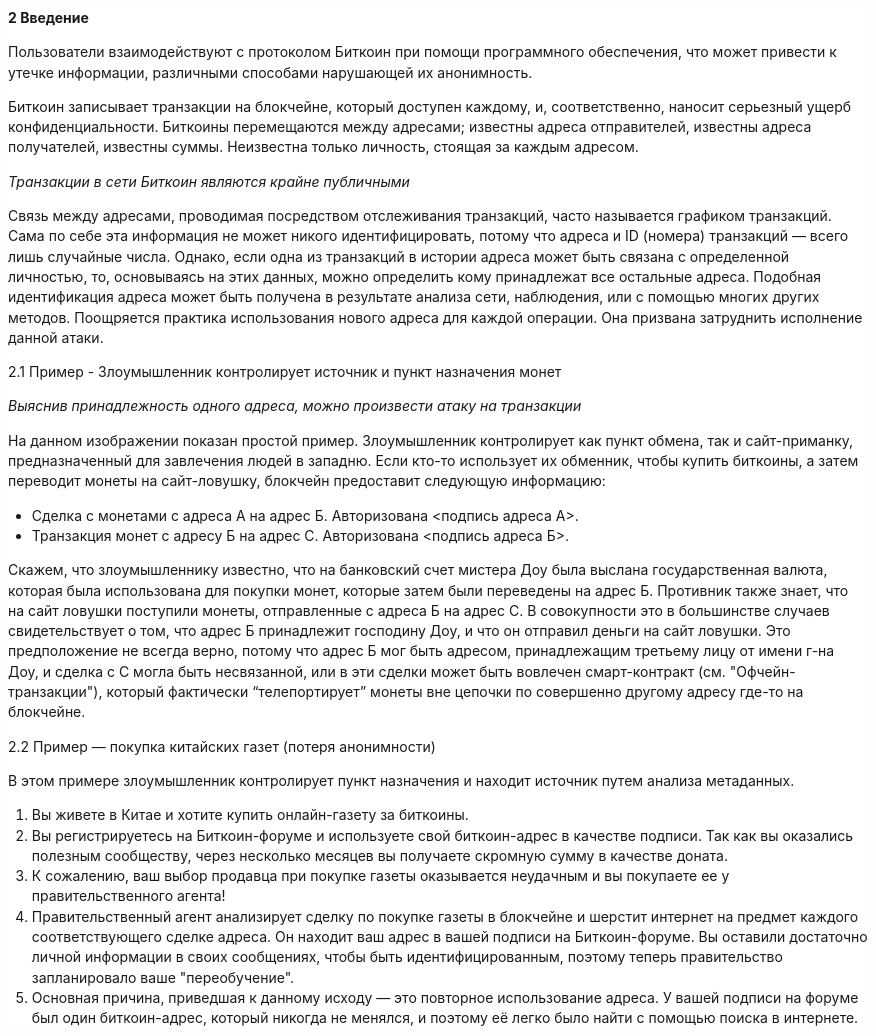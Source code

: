__2 Введение__

Пользователи взаимодействуют с протоколом Биткоин при помощи программного обеспечения, что может привести к утечке информации, различными способами нарушающей их анонимность.  

Биткоин записывает транзакции на блокчейне, который доступен каждому, и, соответственно, наносит серьезный ущерб конфиденциальности. Биткоины перемещаются между адресами; известны адреса отправителей, известны адреса получателей, известны суммы. Неизвестна только личность, стоящая за каждым адресом.

_Транзакции в сети Биткоин являются крайне публичными_

Связь между адресами, проводимая посредством отслеживания транзакций, часто называется графиком транзакций. Сама по себе эта информация не может никого идентифицировать, потому что адреса и ID (номера) транзакций — всего лишь случайные числа. Однако, если одна из транзакций в истории адреса может быть связана с определенной личностью, то, основываясь на этих данных, можно определить кому принадлежат все остальные адреса. Подобная идентификация адреса может быть получена в результате анализа сети, наблюдения, или с помощью многих других методов. Поощряется практика использования нового адреса для каждой операции. Она призвана затруднить исполнение данной атаки.

2.1 Пример - Злоумышленник контролирует источник и пункт назначения монет

_Выяснив принадлежность одного адреса, можно произвести атаку на транзакции_

На данном изображении показан простой пример. Злоумышленник контролирует как пункт обмена, так и сайт-приманку, предназначенный для завлечения людей в западню. Если кто-то использует их обменник, чтобы купить биткоины, а затем переводит монеты на сайт-ловушку, блокчейн предоставит следующую информацию:  

*   Сделка с монетами с адреса А на адрес Б. Авторизована &lt;подпись адреса А&gt;.
*   Транзакция монет с адресу Б на адрес С. Авторизована &lt;подпись адреса Б&gt;.  
    

Скажем, что злоумышленнику известно, что на банковский счет мистера Доу была выслана государственная валюта, которая была использована для покупки монет, которые затем были переведены на адрес Б. Противник также знает, что на сайт ловушки поступили монеты, отправленные с адреса Б на адрес С. В совокупности это в большинстве случаев свидетельствует о том, что адрес Б принадлежит господину Доу, и что он отправил деньги на сайт ловушки. Это предположение не всегда верно, потому что адрес Б мог быть адресом, принадлежащим третьему лицу от имени г-на Доу, и сделка с C могла быть несвязанной, или в эти сделки может быть вовлечен смарт-контракт (см. "Офчейн-транзакции"), который фактически “телепортирует” монеты вне цепочки по совершенно другому адресу где-то на блокчейне.

2.2 Пример — покупка китайских газет (потеря анонимности)

В этом примере злоумышленник контролирует пункт назначения и находит источник путем анализа метаданных.  

1.   Вы живете в Китае и хотите купить онлайн-газету за биткоины.
2.   Вы регистрируетесь на Биткоин-форуме и используете свой биткоин-адрес в качестве подписи. Так как вы оказались полезным сообществу, через несколько месяцев вы получаете скромную сумму в качестве доната.
3.   К сожалению, ваш выбор продавца при покупке газеты оказывается неудачным и вы покупаете ее у правительственного агента!
4.   Правительственный агент анализирует сделку по покупке газеты в блокчейне и шерстит интернет на предмет каждого соответствующего сделке адреса. Он находит ваш адрес в вашей подписи на Биткоин-форуме. Вы оставили достаточно личной информации в своих сообщениях, чтобы быть идентифицированным, поэтому теперь правительство запланировало ваше "переобучение".
5.   Основная причина, приведшая к данному исходу — это повторное использование адреса. У вашей подписи на форуме был один биткоин-адрес, который никогда не менялся, и поэтому её легко было найти с помощью поиска в интернете.  
    